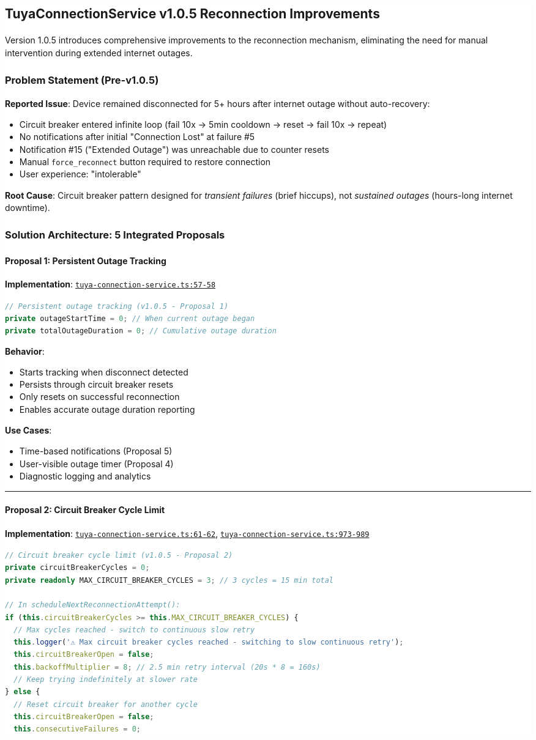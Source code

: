 
## TuyaConnectionService v1.0.5 Reconnection Improvements

Version 1.0.5 introduces comprehensive improvements to the reconnection mechanism, eliminating the need for manual intervention during extended internet outages.

### Problem Statement (Pre-v1.0.5)

**Reported Issue**: Device remained disconnected for 5+ hours after internet outage without auto-recovery:
- Circuit breaker entered infinite loop (fail 10x → 5min cooldown → reset → fail 10x → repeat)
- No notifications after initial "Connection Lost" at failure #5
- Notification #15 ("Extended Outage") was unreachable due to counter resets
- Manual `force_reconnect` button required to restore connection
- User experience: "intolerable"

**Root Cause**: Circuit breaker pattern designed for *transient failures* (brief hiccups), not *sustained outages* (hours-long internet downtime).

### Solution Architecture: 5 Integrated Proposals

#### Proposal 1: Persistent Outage Tracking

**Implementation**: [`tuya-connection-service.ts:57-58`](../../../lib/services/tuya-connection-service.ts#L57-L58)

```typescript
// Persistent outage tracking (v1.0.5 - Proposal 1)
private outageStartTime = 0; // When current outage began
private totalOutageDuration = 0; // Cumulative outage duration
```

**Behavior**:
- Starts tracking when disconnect detected
- Persists through circuit breaker resets
- Only resets on successful reconnection
- Enables accurate outage duration reporting

**Use Cases**:
- Time-based notifications (Proposal 5)
- User-visible outage timer (Proposal 4)
- Diagnostic logging and analytics

---

#### Proposal 2: Circuit Breaker Cycle Limit

**Implementation**: [`tuya-connection-service.ts:61-62`](../../../lib/services/tuya-connection-service.ts#L61-L62), [`tuya-connection-service.ts:973-989`](../../../lib/services/tuya-connection-service.ts#L973-L989)

```typescript
// Circuit breaker cycle limit (v1.0.5 - Proposal 2)
private circuitBreakerCycles = 0;
private readonly MAX_CIRCUIT_BREAKER_CYCLES = 3; // 3 cycles = 15 min total

// In scheduleNextReconnectionAttempt():
if (this.circuitBreakerCycles >= this.MAX_CIRCUIT_BREAKER_CYCLES) {
  // Max cycles reached - switch to continuous slow retry
  this.logger('⚠️ Max circuit breaker cycles reached - switching to slow continuous retry');
  this.circuitBreakerOpen = false;
  this.backoffMultiplier = 8; // 2.5 min retry interval (20s * 8 = 160s)
  // Keep trying indefinitely at slower rate
} else {
  // Reset circuit breaker for another cycle
  this.circuitBreakerOpen = false;
  this.consecutiveFailures = 0;
```